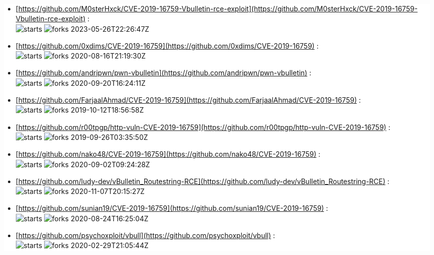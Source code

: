 - [https://github.com/M0sterHxck/CVE-2019-16759-Vbulletin-rce-exploit](https://github.com/M0sterHxck/CVE-2019-16759-Vbulletin-rce-exploit) :  
![starts](https://img.shields.io/github/stars/M0sterHxck/CVE-2019-16759-Vbulletin-rce-exploit.svg) 
![forks](https://img.shields.io/github/forks/M0sterHxck/CVE-2019-16759-Vbulletin-rce-exploit.svg) 
2023-05-26T22:26:47Z

- [https://github.com/0xdims/CVE-2019-16759](https://github.com/0xdims/CVE-2019-16759) :  
![starts](https://img.shields.io/github/stars/0xdims/CVE-2019-16759.svg) 
![forks](https://img.shields.io/github/forks/0xdims/CVE-2019-16759.svg) 
2020-08-16T21:19:30Z

- [https://github.com/andripwn/pwn-vbulletin](https://github.com/andripwn/pwn-vbulletin) :  
![starts](https://img.shields.io/github/stars/andripwn/pwn-vbulletin.svg) 
![forks](https://img.shields.io/github/forks/andripwn/pwn-vbulletin.svg) 
2020-09-20T16:24:11Z

- [https://github.com/FarjaalAhmad/CVE-2019-16759](https://github.com/FarjaalAhmad/CVE-2019-16759) :  
![starts](https://img.shields.io/github/stars/FarjaalAhmad/CVE-2019-16759.svg) 
![forks](https://img.shields.io/github/forks/FarjaalAhmad/CVE-2019-16759.svg) 
2019-10-12T18:56:58Z

- [https://github.com/r00tpgp/http-vuln-CVE-2019-16759](https://github.com/r00tpgp/http-vuln-CVE-2019-16759) :  
![starts](https://img.shields.io/github/stars/r00tpgp/http-vuln-CVE-2019-16759.svg) 
![forks](https://img.shields.io/github/forks/r00tpgp/http-vuln-CVE-2019-16759.svg) 
2019-09-26T03:35:50Z

- [https://github.com/nako48/CVE-2019-16759](https://github.com/nako48/CVE-2019-16759) :  
![starts](https://img.shields.io/github/stars/nako48/CVE-2019-16759.svg) 
![forks](https://img.shields.io/github/forks/nako48/CVE-2019-16759.svg) 
2020-09-02T09:24:28Z

- [https://github.com/ludy-dev/vBulletin_Routestring-RCE](https://github.com/ludy-dev/vBulletin_Routestring-RCE) :  
![starts](https://img.shields.io/github/stars/ludy-dev/vBulletin_Routestring-RCE.svg) 
![forks](https://img.shields.io/github/forks/ludy-dev/vBulletin_Routestring-RCE.svg) 
2020-11-07T20:15:27Z

- [https://github.com/sunian19/CVE-2019-16759](https://github.com/sunian19/CVE-2019-16759) :  
![starts](https://img.shields.io/github/stars/sunian19/CVE-2019-16759.svg) 
![forks](https://img.shields.io/github/forks/sunian19/CVE-2019-16759.svg) 
2020-08-24T16:25:04Z

- [https://github.com/psychoxploit/vbull](https://github.com/psychoxploit/vbull) :  
![starts](https://img.shields.io/github/stars/psychoxploit/vbull.svg) 
![forks](https://img.shields.io/github/forks/psychoxploit/vbull.svg) 
2020-02-29T21:05:44Z
